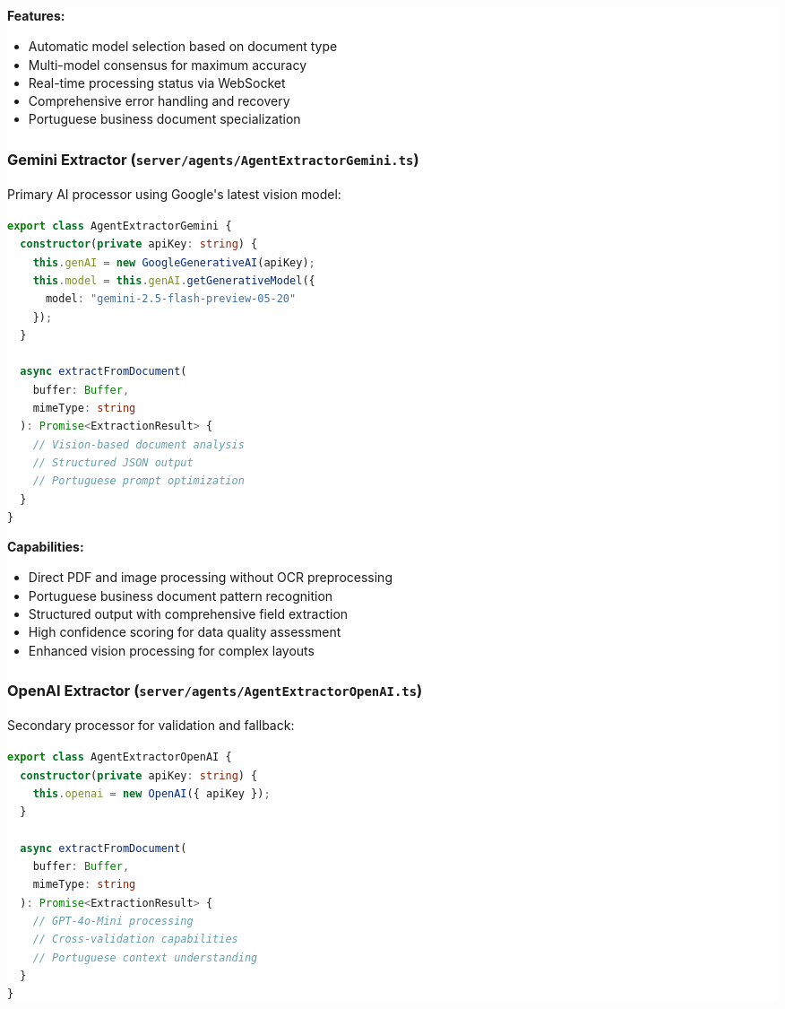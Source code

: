 **Features:**
- Automatic model selection based on document type
- Multi-model consensus for maximum accuracy
- Real-time processing status via WebSocket
- Comprehensive error handling and recovery
- Portuguese business document specialization

### Gemini Extractor (`server/agents/AgentExtractorGemini.ts`)

Primary AI processor using Google's latest vision model:

```typescript
export class AgentExtractorGemini {
  constructor(private apiKey: string) {
    this.genAI = new GoogleGenerativeAI(apiKey);
    this.model = this.genAI.getGenerativeModel({ 
      model: "gemini-2.5-flash-preview-05-20" 
    });
  }

  async extractFromDocument(
    buffer: Buffer, 
    mimeType: string
  ): Promise<ExtractionResult> {
    // Vision-based document analysis
    // Structured JSON output
    // Portuguese prompt optimization
  }
}
```

**Capabilities:**
- Direct PDF and image processing without OCR preprocessing
- Portuguese business document pattern recognition
- Structured output with comprehensive field extraction
- High confidence scoring for data quality assessment
- Enhanced vision processing for complex layouts

### OpenAI Extractor (`server/agents/AgentExtractorOpenAI.ts`)

Secondary processor for validation and fallback:

```typescript
export class AgentExtractorOpenAI {
  constructor(private apiKey: string) {
    this.openai = new OpenAI({ apiKey });
  }

  async extractFromDocument(
    buffer: Buffer, 
    mimeType: string
  ): Promise<ExtractionResult> {
    // GPT-4o-Mini processing
    // Cross-validation capabilities
    // Portuguese context understanding
  }
}
```
